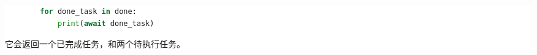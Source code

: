 ```python
        for done_task in done:
            print(await done_task)
```

它会返回一个已完成任务，和两个待执行任务。
